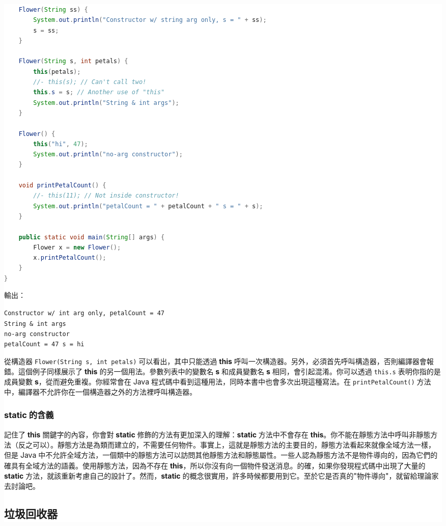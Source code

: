 ```java
    Flower(String ss) {
        System.out.println("Constructor w/ string arg only, s = " + ss);
        s = ss;
    }

    Flower(String s, int petals) {
        this(petals);
        //- this(s); // Can't call two!
        this.s = s; // Another use of "this"
        System.out.println("String & int args");
    }

    Flower() {
        this("hi", 47);
        System.out.println("no-arg constructor");
    }

    void printPetalCount() {
        //- this(11); // Not inside constructor!
        System.out.println("petalCount = " + petalCount + " s = " + s);
    }

    public static void main(String[] args) {
        Flower x = new Flower();
        x.printPetalCount();
    }
}
```

輸出：

```
Constructor w/ int arg only, petalCount = 47
String & int args
no-arg constructor
petalCount = 47 s = hi
```

從構造器 `Flower(String s, int petals)` 可以看出，其中只能透過 **this** 呼叫一次構造器。另外，必須首先呼叫構造器，否則編譯器會報錯。這個例子同樣展示了 **this** 的另一個用法。參數列表中的變數名 **s** 和成員變數名 **s** 相同，會引起混淆。你可以透過 `this.s` 表明你指的是成員變數 **s**，從而避免重複。你經常會在 Java 程式碼中看到這種用法，同時本書中也會多次出現這種寫法。在 `printPetalCount()` 方法中，編譯器不允許你在一個構造器之外的方法裡呼叫構造器。

### static 的含義

記住了 **this** 關鍵字的內容，你會對 **static** 修飾的方法有更加深入的理解：**static** 方法中不會存在 **this**。你不能在靜態方法中呼叫非靜態方法（反之可以）。靜態方法是為類而建立的，不需要任何物件。事實上，這就是靜態方法的主要目的，靜態方法看起來就像全域方法一樣，但是 Java 中不允許全域方法，一個類中的靜態方法可以訪問其他靜態方法和靜態屬性。一些人認為靜態方法不是物件導向的，因為它們的確具有全域方法的語義。使用靜態方法，因為不存在 **this**，所以你沒有向一個物件發送消息。的確，如果你發現程式碼中出現了大量的 **static** 方法，就該重新考慮自己的設計了。然而，**static** 的概念很實用，許多時候都要用到它。至於它是否真的"物件導向"，就留給理論家去討論吧。



## 垃圾回收器
